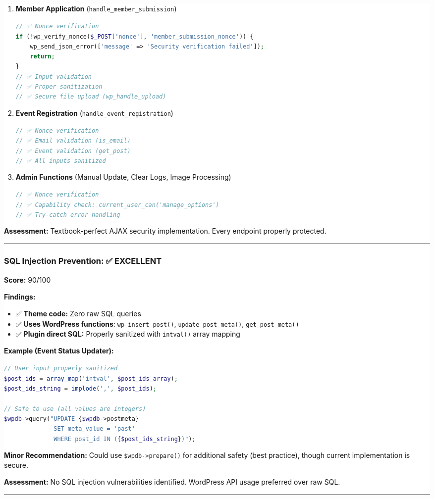1. **Member Application** (`handle_member_submission`)
   ```php
   // ✅ Nonce verification
   if (!wp_verify_nonce($_POST['nonce'], 'member_submission_nonce')) {
       wp_send_json_error(['message' => 'Security verification failed']);
       return;
   }
   // ✅ Input validation
   // ✅ Proper sanitization
   // ✅ Secure file upload (wp_handle_upload)
   ```

2. **Event Registration** (`handle_event_registration`)
   ```php
   // ✅ Nonce verification
   // ✅ Email validation (is_email)
   // ✅ Event validation (get_post)
   // ✅ All inputs sanitized
   ```

3. **Admin Functions** (Manual Update, Clear Logs, Image Processing)
   ```php
   // ✅ Nonce verification
   // ✅ Capability check: current_user_can('manage_options')
   // ✅ Try-catch error handling
   ```

**Assessment:** Textbook-perfect AJAX security implementation. Every endpoint properly protected.

---

### SQL Injection Prevention: ✅ EXCELLENT

**Score:** 90/100

**Findings:**
- ✅ **Theme code:** Zero raw SQL queries
- ✅ **Uses WordPress functions**: `wp_insert_post()`, `update_post_meta()`, `get_post_meta()`
- ✅ **Plugin direct SQL:** Properly sanitized with `intval()` array mapping

**Example (Event Status Updater):**
```php
// User input properly sanitized
$post_ids = array_map('intval', $post_ids_array);
$post_ids_string = implode(',', $post_ids);

// Safe to use (all values are integers)
$wpdb->query("UPDATE {$wpdb->postmeta} 
              SET meta_value = 'past' 
              WHERE post_id IN ({$post_ids_string})");
```

**Minor Recommendation:** Could use `$wpdb->prepare()` for additional safety (best practice), though current implementation is secure.

**Assessment:** No SQL injection vulnerabilities identified. WordPress API usage preferred over raw SQL.

---